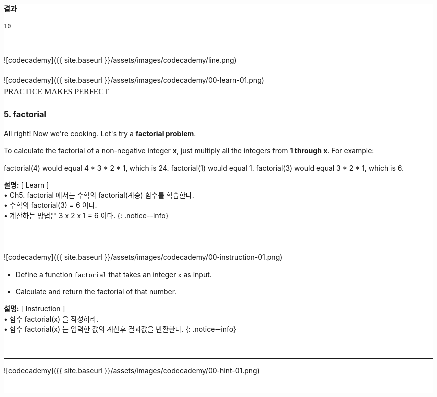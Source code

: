 

**결과** 
``` 
10
```    
<p style="page-break-before: always;"></p>
<br>

![codecademy]({{ site.baseurl }}/assets/images/codecademy/line.png)    
<br>
![codecademy]({{ site.baseurl }}/assets/images/codecademy/00-learn-01.png)    
<font size="3"  face="돋움">PRACTICE MAKES PERFECT</font>     

### 5. factorial    

All right! Now we're cooking. Let's try a **factorial problem**.

To calculate the factorial of a non-negative integer **x**, just multiply all the integers from **1 through x**. For example:

factorial(4) would equal 4 * 3 * 2 * 1, which is 24.
factorial(1) would equal 1.
factorial(3) would equal 3 * 2 * 1, which is 6.    




**설명:** [ Learn ]      
• Ch5. factorial 에서는 수학의 factorial(계승) 함수를 학습한다.    
• 수학의 factorial(3) = 6 이다.    
• 계산하는 방법은 3 x 2 x 1 = 6 이다.
{: .notice--info}


<br>
<hr/>


![codecademy]({{ site.baseurl }}/assets/images/codecademy/00-instruction-01.png)    

* Define a function `factorial` that takes an integer `x` as input.

* Calculate and return the factorial of that number.


**설명:** [ Instruction ]          
• 함수 factorial(x) 을 작성하라.    
• 함수 factorial(x) 는 입력한 값의 계산후 결과값을 반환한다. 
{: .notice--info}


<br>
<hr/>


![codecademy]({{ site.baseurl }}/assets/images/codecademy/00-hint-01.png)    
<p style="page-break-before: always;"></p>
<br>
